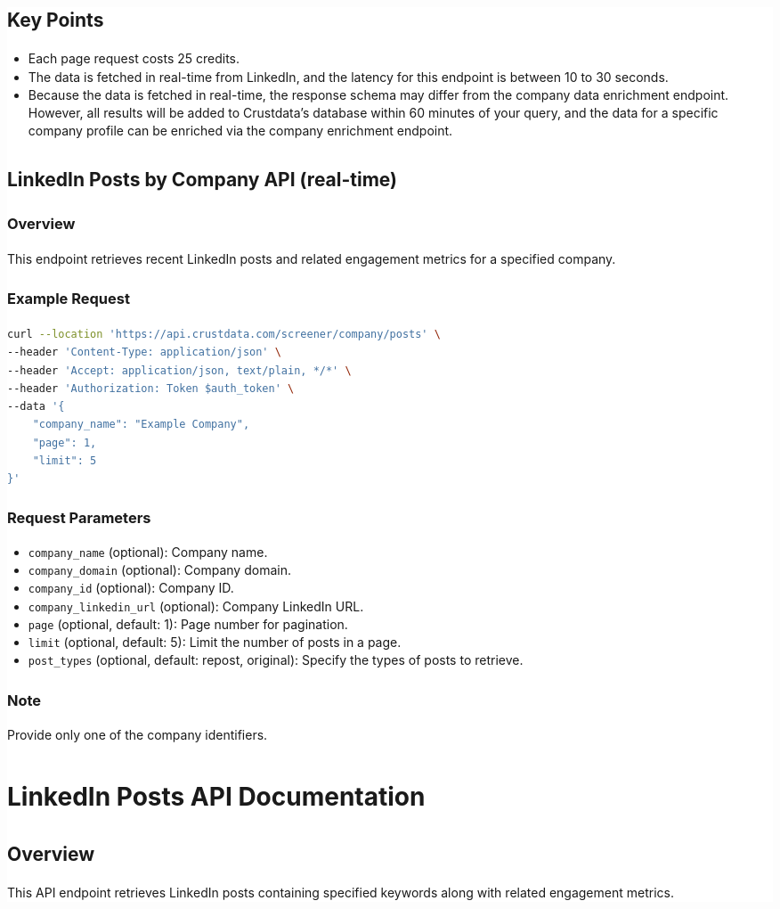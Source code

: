 ```bash
```

## Key Points

- Each page request costs 25 credits.
- The data is fetched in real-time from LinkedIn, and the latency for this endpoint is between 10 to 30 seconds.
- Because the data is fetched in real-time, the response schema may differ from the company data enrichment endpoint. However, all results will be added to Crustdata’s database within 60 minutes of your query, and the data for a specific company profile can be enriched via the company enrichment endpoint.

## LinkedIn Posts by Company API (real-time)

### Overview

This endpoint retrieves recent LinkedIn posts and related engagement metrics for a specified company.

### Example Request

```bash
curl --location 'https://api.crustdata.com/screener/company/posts' \
--header 'Content-Type: application/json' \
--header 'Accept: application/json, text/plain, */*' \
--header 'Authorization: Token $auth_token' \
--data '{
    "company_name": "Example Company",
    "page": 1,
    "limit": 5
}'
```

### Request Parameters

- `company_name` (optional): Company name.
- `company_domain` (optional): Company domain.
- `company_id` (optional): Company ID.
- `company_linkedin_url` (optional): Company LinkedIn URL.
- `page` (optional, default: 1): Page number for pagination.
- `limit` (optional, default: 5): Limit the number of posts in a page.
- `post_types` (optional, default: repost, original): Specify the types of posts to retrieve.

### Note

Provide only one of the company identifiers.

# LinkedIn Posts API Documentation

## Overview
This API endpoint retrieves LinkedIn posts containing specified keywords along with related engagement metrics.
